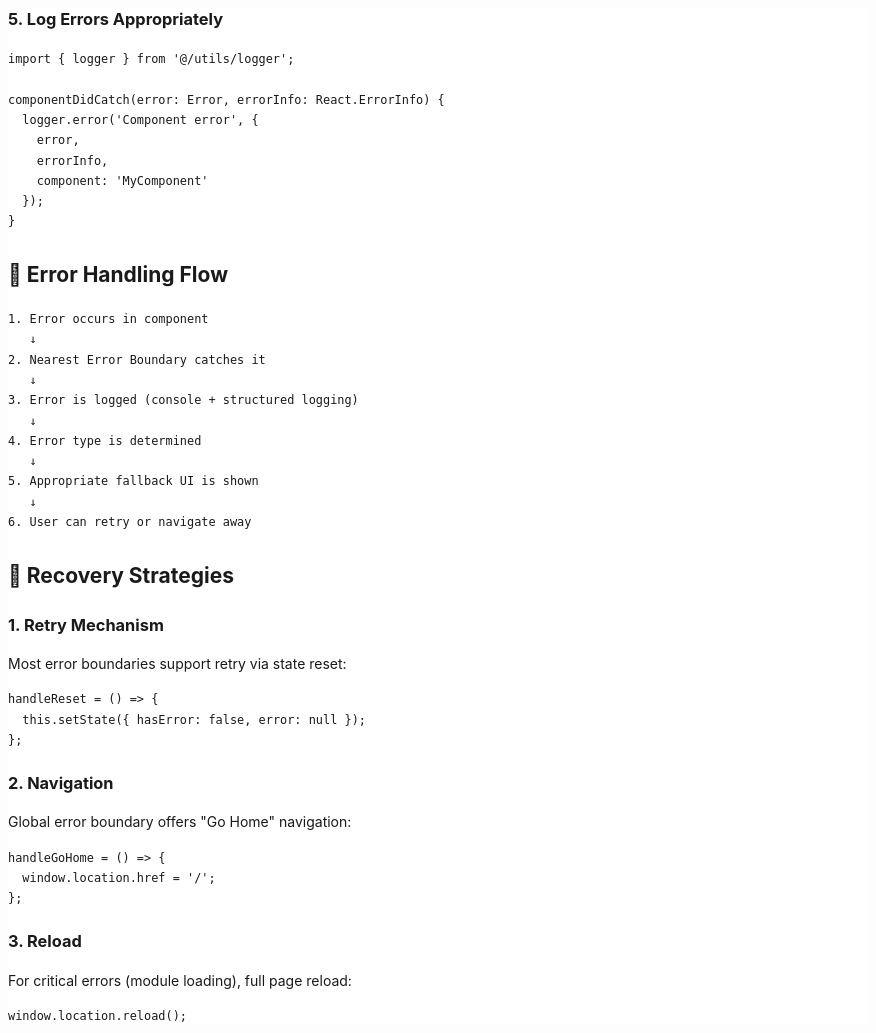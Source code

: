 ### 5. **Log Errors Appropriately**
```tsx
import { logger } from '@/utils/logger';

componentDidCatch(error: Error, errorInfo: React.ErrorInfo) {
  logger.error('Component error', {
    error,
    errorInfo,
    component: 'MyComponent'
  });
}
```

## 🚨 Error Handling Flow

```
1. Error occurs in component
   ↓
2. Nearest Error Boundary catches it
   ↓
3. Error is logged (console + structured logging)
   ↓
4. Error type is determined
   ↓
5. Appropriate fallback UI is shown
   ↓
6. User can retry or navigate away
```

## 🔄 Recovery Strategies

### 1. **Retry Mechanism**
Most error boundaries support retry via state reset:
```tsx
handleReset = () => {
  this.setState({ hasError: false, error: null });
};
```

### 2. **Navigation**
Global error boundary offers "Go Home" navigation:
```tsx
handleGoHome = () => {
  window.location.href = '/';
};
```

### 3. **Reload**
For critical errors (module loading), full page reload:
```tsx
window.location.reload();
```
